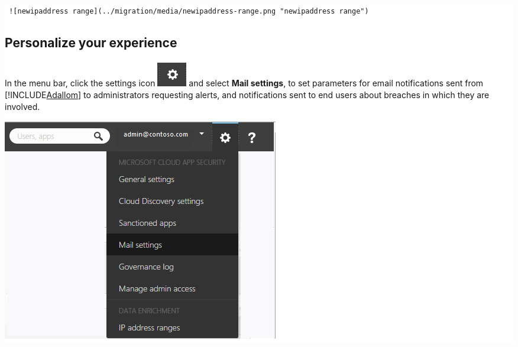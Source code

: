      ![newipaddress range](../migration/media/newipaddress-range.png "newipaddress range")  
  
##  <a name="Adallom_mailsettings"></a> Personalize your experience  
 In the menu bar, click the settings icon ![settings icon](../migration/media/settings-icon.png "settings icon") and select **Mail settings**, to set parameters for email notifications sent from [!INCLUDE[Adallom](../migration/includes/adallom_md.md)] to administrators requesting alerts, and notifications sent to end users about breaches in which they are involved.  
  
 ![mail setting menu](../migration/media/mail-setting-menu.png "mail setting menu")  
  